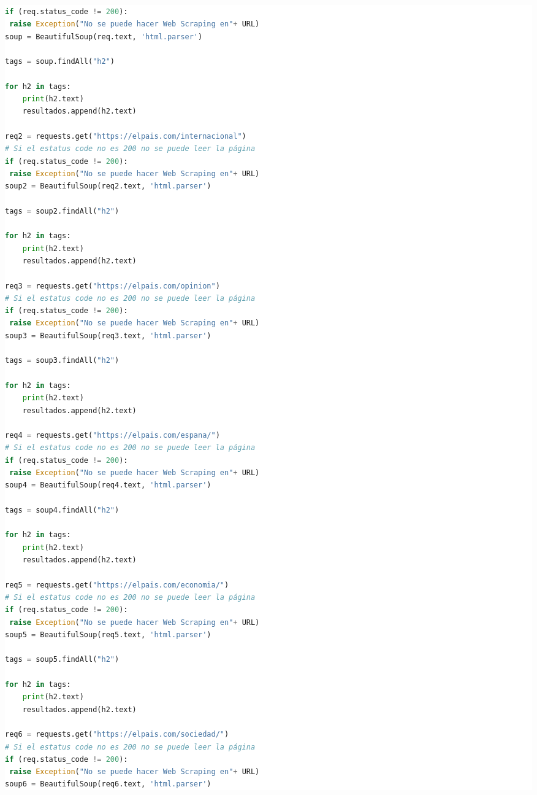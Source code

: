 ```python
if (req.status_code != 200):
 raise Exception("No se puede hacer Web Scraping en"+ URL)
soup = BeautifulSoup(req.text, 'html.parser')
 
tags = soup.findAll("h2")
 
for h2 in tags:
    print(h2.text)
    resultados.append(h2.text)
 
req2 = requests.get("https://elpais.com/internacional")
# Si el estatus code no es 200 no se puede leer la página
if (req.status_code != 200):
 raise Exception("No se puede hacer Web Scraping en"+ URL)
soup2 = BeautifulSoup(req2.text, 'html.parser')
 
tags = soup2.findAll("h2")
 
for h2 in tags:
    print(h2.text)
    resultados.append(h2.text)
 
req3 = requests.get("https://elpais.com/opinion")
# Si el estatus code no es 200 no se puede leer la página
if (req.status_code != 200):
 raise Exception("No se puede hacer Web Scraping en"+ URL)
soup3 = BeautifulSoup(req3.text, 'html.parser')
 
tags = soup3.findAll("h2")
 
for h2 in tags:
    print(h2.text)
    resultados.append(h2.text)
 
req4 = requests.get("https://elpais.com/espana/")
# Si el estatus code no es 200 no se puede leer la página
if (req.status_code != 200):
 raise Exception("No se puede hacer Web Scraping en"+ URL)
soup4 = BeautifulSoup(req4.text, 'html.parser')
 
tags = soup4.findAll("h2")
 
for h2 in tags:
    print(h2.text)
    resultados.append(h2.text)
 
req5 = requests.get("https://elpais.com/economia/")
# Si el estatus code no es 200 no se puede leer la página
if (req.status_code != 200):
 raise Exception("No se puede hacer Web Scraping en"+ URL)
soup5 = BeautifulSoup(req5.text, 'html.parser')
 
tags = soup5.findAll("h2")
 
for h2 in tags:
    print(h2.text)
    resultados.append(h2.text)
 
req6 = requests.get("https://elpais.com/sociedad/")
# Si el estatus code no es 200 no se puede leer la página
if (req.status_code != 200):
 raise Exception("No se puede hacer Web Scraping en"+ URL)
soup6 = BeautifulSoup(req6.text, 'html.parser')
```